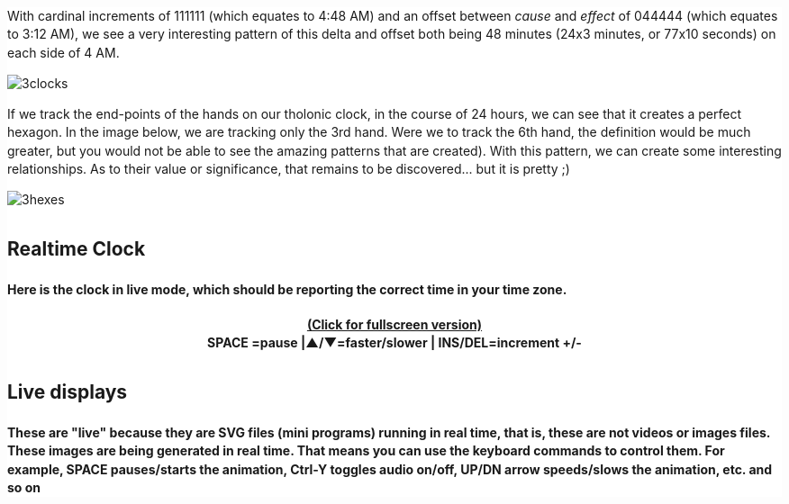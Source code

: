 With cardinal increments of 111111 (which equates to 4:48 AM) and an offset between *cause* and *effect* of 044444 (which equates to 3:12 AM), we see a very interesting pattern of this delta and offset both being 48 minutes (24x3 minutes, or 77x10 seconds) on each side of 4 AM.

![3clocks](/notclock/assets/3-clocks-dark.jpg)

If we track the end-points of the hands on our tholonic clock, in the course of 24 hours, we can see that it creates a perfect hexagon. In the image below, we are tracking only the 3rd hand. Were we to track the 6th hand, the definition would be much greater, but you would not be able to see the amazing patterns that are created). With this pattern, we can create some interesting relationships. As to their value or significance, that remains to be discovered... but it is pretty ;)

![3hexes](/notclock/assets/3-hexes-dark.jpg)

## Realtime Clock
#### Here is the clock in live mode, which should be reporting the correct time in your time zone.

<p align="center">
<iframe 
    src="/notclock/assets/notclock.svg?cm=3&aQ=3&de=0.0001&aT=1" 
    style="border:0px #000000 none;" 
    name="myiFrame" 
    scrolling="no" 
    frameborder="1" 
    marginheight="0px" 
    marginwidth="0px" 
    height="512px" 
    width="100%" 
    allowfullscreen>
</iframe>
</p>
<p align="center">
<b><a target="_blank" href="/notclock/assets/notclock.svg?cm=3&aQ=3&de=0.0001&aT=1">(Click for fullscreen version)</a></b><br/>
<b>SPACE =pause |▲/▼=faster/slower | INS/DEL=increment +/-</b>
</p>

## Live displays

#### These are "live" because they are SVG files (mini programs) running in real time, that is, these are not videos or images files.  These images are being generated in real time.  That means you can use the keyboard commands to control them.  For example, **SPACE** pauses/starts the animation, **Ctrl-Y** toggles audio on/off, **UP/DN** arrow speeds/slows the animation, etc. and so on

<p align="center">
<iframe 
    src="/notclock/assets/notclock.svg?aC=1&aT=1" 
    style="border:0px #000000 none;" 
    name="myiFrame" 
    scrolling="no" 
    frameborder="1" 
    marginheight="0px" 
    marginwidth="0px" 
    height="512px" 
    width="100%" 
    allowfullscreen>
</iframe>
</p>
